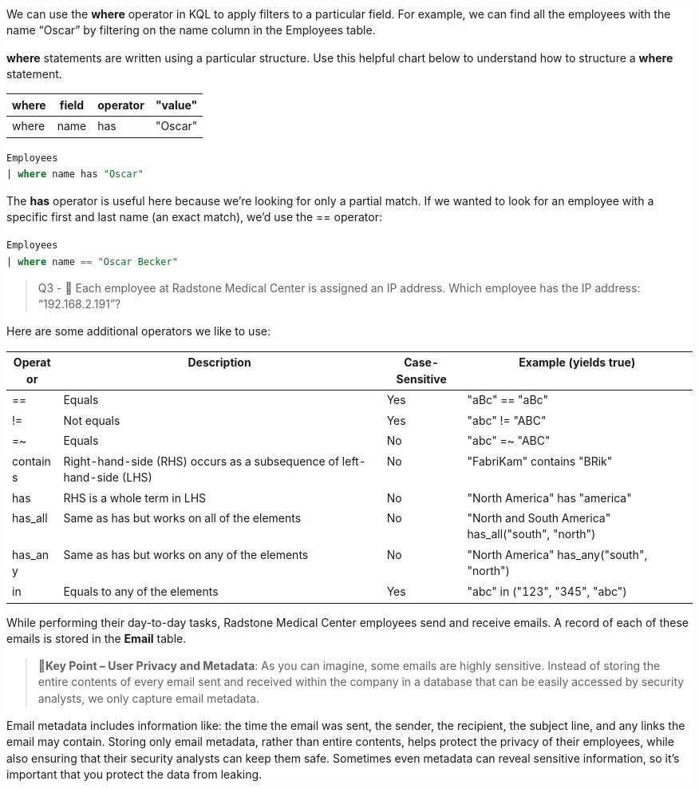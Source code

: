 We can use the **where** operator in KQL to apply filters to a particular field. For example, we can find all the employees with the name “Oscar” by filtering on the name column in the Employees table.

**where** statements are written using a particular structure. Use this helpful chart below to understand how to structure a **where** statement.

| **where** | **field** | **operator** | **"value"** |
| ----------- | ----------- | ----------- | ----------- |
| where | name | has | "Oscar" |

```sql
Employees
| where name has "Oscar"
```

The **has** operator is useful here because we’re looking for only a partial match. If we wanted to look for an employee with a specific first and last name (an exact match), we’d use the == operator:

```sql
Employees
| where name == "Oscar Becker"
```

>Q3 - 🤔 Each employee at Radstone Medical Center is assigned an IP address. Which employee has the IP address: “192.168.2.191”?

Here are some additional operators we like to use:

| Operator | Description | Case-Sensitive | Example (yields true) |
|---|---|---|---|
| == | Equals | Yes | "aBc" == "aBc" |
| != | Not equals | Yes | "abc" != "ABC" |
| =~ | Equals | No | "abc" =~ "ABC" |
| contains | Right-hand-side (RHS) occurs as a subsequence of left-hand-side (LHS) | No | "FabriKam" contains "BRik" |
| has | RHS is a whole term in LHS | No | "North America" has "america" |
| has_all | Same as has but works on all of the elements | No | "North and South America" has_all("south", "north") |
| has_any | Same as has but works on any of the elements | No | "North America" has_any("south", "north") |
| in | Equals to any of the elements | Yes | "abc" in ("123", "345", "abc") |


While performing their day-to-day tasks, Radstone Medical Center employees send and receive emails. A record of each of these emails is stored in the **Email** table.

> 🎯**Key Point – User Privacy and Metadata**: As you can imagine, some emails are highly sensitive. Instead of storing the entire contents of every email sent and received within the company in a database that can be easily accessed by security analysts, we only capture email metadata. 

Email metadata includes information like: the time the email was sent, the sender, the recipient, the subject line, and any links the email may contain. Storing only email metadata, rather than entire contents, helps protect the privacy of their employees, while also ensuring that their security analysts can keep them safe. Sometimes even metadata can reveal sensitive information, so it’s important that you protect the data from leaking. 

